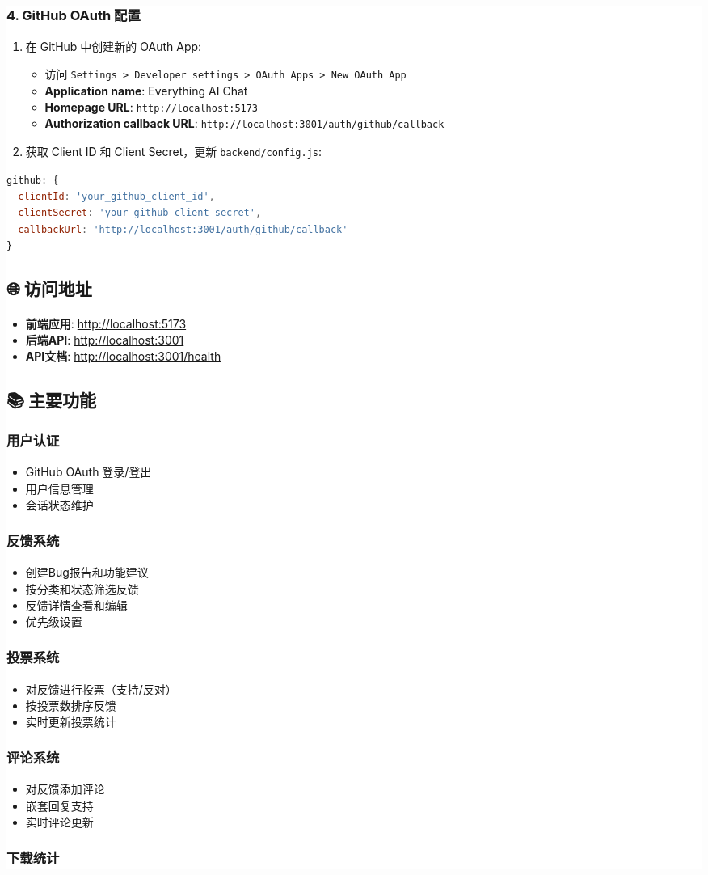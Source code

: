 ### 4. GitHub OAuth 配置

1. 在 GitHub 中创建新的 OAuth App:
   - 访问 `Settings > Developer settings > OAuth Apps > New OAuth App`
   - **Application name**: Everything AI Chat
   - **Homepage URL**: `http://localhost:5173`
   - **Authorization callback URL**: `http://localhost:3001/auth/github/callback`

2. 获取 Client ID 和 Client Secret，更新 `backend/config.js`:

```javascript
github: {
  clientId: 'your_github_client_id',
  clientSecret: 'your_github_client_secret',
  callbackUrl: 'http://localhost:3001/auth/github/callback'
}
```

## 🌐 访问地址

- **前端应用**: <http://localhost:5173>
- **后端API**: <http://localhost:3001>
- **API文档**: <http://localhost:3001/health>

## 📚 主要功能

### 用户认证

- GitHub OAuth 登录/登出
- 用户信息管理
- 会话状态维护

### 反馈系统

- 创建Bug报告和功能建议
- 按分类和状态筛选反馈
- 反馈详情查看和编辑
- 优先级设置

### 投票系统

- 对反馈进行投票（支持/反对）
- 按投票数排序反馈
- 实时更新投票统计

### 评论系统

- 对反馈添加评论
- 嵌套回复支持
- 实时评论更新

### 下载统计
